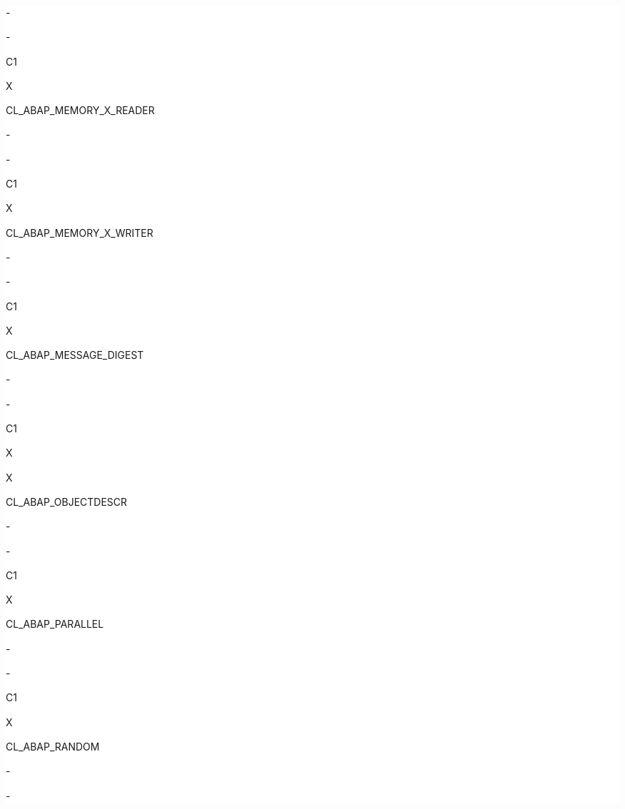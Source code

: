\-

\-

C1

X

CL\_ABAP\_MEMORY\_X\_READER

\-

\-

C1

X

CL\_ABAP\_MEMORY\_X\_WRITER

\-

\-

C1

X

CL\_ABAP\_MESSAGE\_DIGEST

\-

\-

C1

X

X

CL\_ABAP\_OBJECTDESCR

\-

\-

C1

X

CL\_ABAP\_PARALLEL

\-

\-

C1

X

CL\_ABAP\_RANDOM

\-

\-
